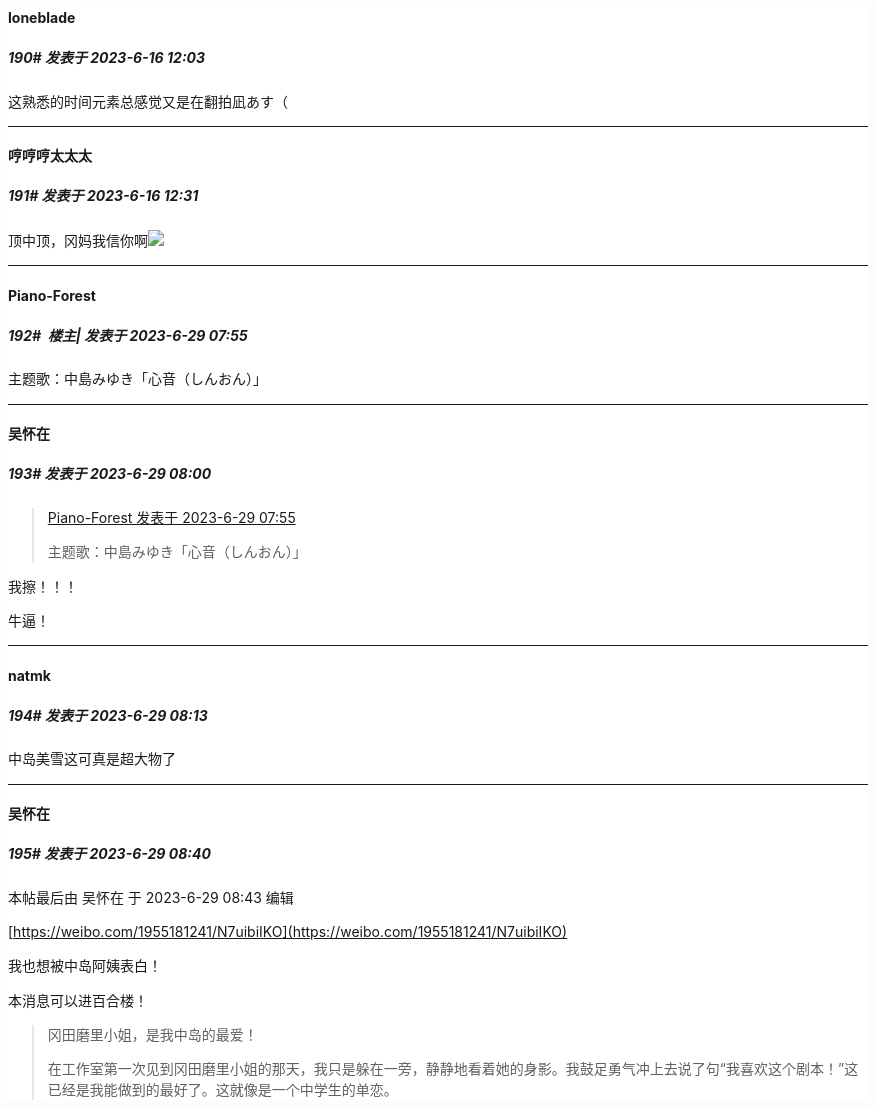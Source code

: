 ####  loneblade  
##### 190#       发表于 2023-6-16 12:03

这熟悉的时间元素总感觉又是在翻拍凪あす（


*****

####  哼哼哼太太太  
##### 191#       发表于 2023-6-16 12:31

顶中顶，冈妈我信你啊<img src="https://static.saraba1st.com/image/smiley/face2017/072.png" referrerpolicy="no-referrer">

*****

####  Piano-Forest  
##### 192#         楼主| 发表于 2023-6-29 07:55

主题歌：中島みゆき「心音（しんおん）」

*****

####  吴怀在  
##### 193#       发表于 2023-6-29 08:00

<blockquote><a href="httphttps://bbs.saraba1st.com/2b/forum.php?mod=redirect&amp;goto=findpost&amp;pid=61473081&amp;ptid=2012309" target="_blank">Piano-Forest 发表于 2023-6-29 07:55</a>

主题歌：中島みゆき「心音（しんおん）」</blockquote>
我擦！！！

牛逼！


*****

####  natmk  
##### 194#       发表于 2023-6-29 08:13

中岛美雪这可真是超大物了 


*****

####  吴怀在  
##### 195#       发表于 2023-6-29 08:40

 本帖最后由 吴怀在 于 2023-6-29 08:43 编辑 

[https://weibo.com/1955181241/N7uibiIKO](https://weibo.com/1955181241/N7uibiIKO)

我也想被中岛阿姨表白！

本消息可以进百合楼！
<blockquote>冈田磨里小姐，是我中岛的最爱！

在工作室第一次见到冈田磨里小姐的那天，我只是躲在一旁，静静地看着她的身影。我鼓足勇气冲上去说了句“我喜欢这个剧本！”这已经是我能做到的最好了。这就像是一个中学生的单恋。</blockquote>
